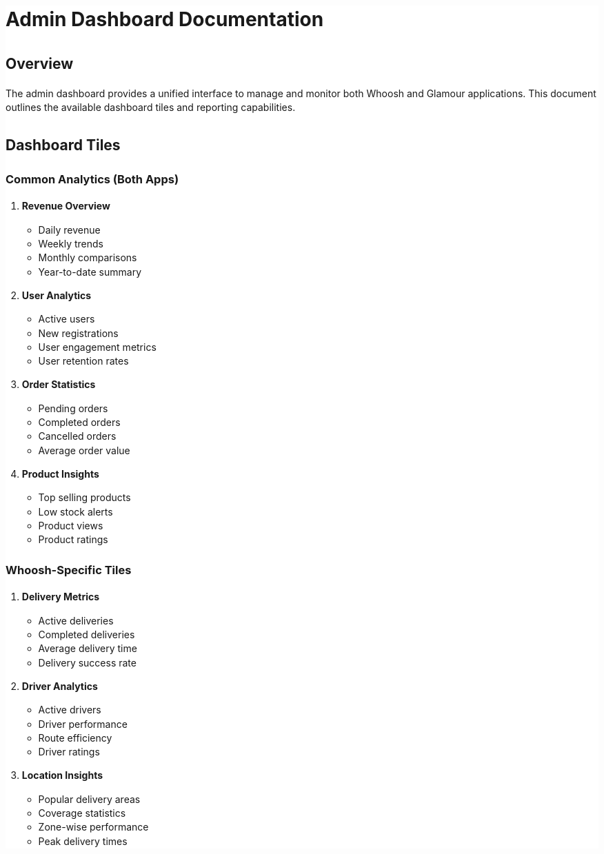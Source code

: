 # Admin Dashboard Documentation

## Overview
The admin dashboard provides a unified interface to manage and monitor both Whoosh and Glamour applications. This document outlines the available dashboard tiles and reporting capabilities.

## Dashboard Tiles

### Common Analytics (Both Apps)
1. **Revenue Overview**
   - Daily revenue
   - Weekly trends
   - Monthly comparisons
   - Year-to-date summary

2. **User Analytics**
   - Active users
   - New registrations
   - User engagement metrics
   - User retention rates

3. **Order Statistics**
   - Pending orders
   - Completed orders
   - Cancelled orders
   - Average order value

4. **Product Insights**
   - Top selling products
   - Low stock alerts
   - Product views
   - Product ratings

### Whoosh-Specific Tiles
1. **Delivery Metrics**
   - Active deliveries
   - Completed deliveries
   - Average delivery time
   - Delivery success rate

2. **Driver Analytics**
   - Active drivers
   - Driver performance
   - Route efficiency
   - Driver ratings

3. **Location Insights**
   - Popular delivery areas
   - Coverage statistics
   - Zone-wise performance
   - Peak delivery times
